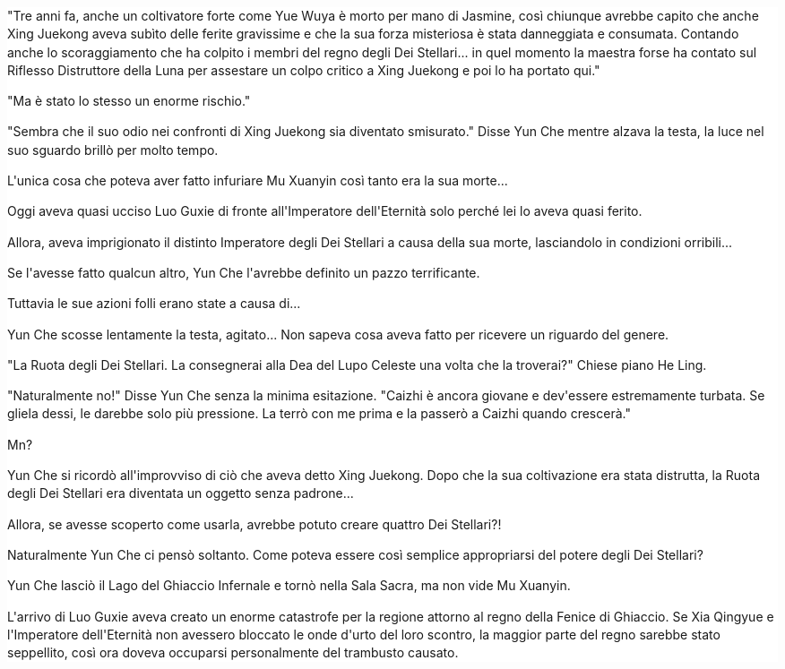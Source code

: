 
"Tre anni fa, anche un coltivatore forte come Yue Wuya è morto per mano di Jasmine, così chiunque avrebbe capito che anche Xing Juekong aveva subìto delle ferite gravissime e che la sua forza misteriosa è stata danneggiata e consumata. Contando anche lo scoraggiamento che ha colpito i membri del regno degli Dei Stellari... in quel momento la maestra forse ha contato sul Riflesso Distruttore della Luna per assestare un colpo critico a Xing Juekong e poi lo ha portato qui."


"Ma è stato lo stesso un enorme rischio."


"Sembra che il suo odio nei confronti di Xing Juekong sia diventato smisurato." Disse Yun Che mentre alzava la testa, la luce nel suo sguardo brillò per molto tempo.


L'unica cosa che poteva aver fatto infuriare Mu Xuanyin così tanto era la sua morte...


Oggi aveva quasi ucciso Luo Guxie di fronte all'Imperatore dell'Eternità solo perché lei lo aveva quasi ferito.


Allora, aveva imprigionato il distinto Imperatore degli Dei Stellari a causa della sua morte, lasciandolo in condizioni orribili...


Se l'avesse fatto qualcun altro, Yun Che l'avrebbe definito un pazzo terrificante.


Tuttavia le sue azioni folli erano state a causa di...


Yun Che scosse lentamente la testa, agitato... Non sapeva cosa aveva fatto per ricevere un riguardo del genere.


"La Ruota degli Dei Stellari. La consegnerai alla Dea del Lupo Celeste una volta che la troverai?" Chiese piano He Ling.


"Naturalmente no!" Disse Yun Che senza la minima esitazione. "Caizhi è ancora giovane e dev'essere estremamente turbata. Se gliela dessi, le darebbe solo più pressione. La terrò con me prima e la passerò a Caizhi quando crescerà."


Mn?


Yun Che si ricordò all'improvviso di ciò che aveva detto Xing Juekong. Dopo che la sua coltivazione era stata distrutta, la Ruota degli Dei Stellari era diventata un oggetto senza padrone...


Allora, se avesse scoperto come usarla, avrebbe potuto creare quattro Dei Stellari?!


Naturalmente Yun Che ci pensò soltanto. Come poteva essere così semplice appropriarsi del potere degli Dei Stellari?


Yun Che lasciò il Lago del Ghiaccio Infernale e tornò nella Sala Sacra, ma non vide Mu Xuanyin.


L'arrivo di Luo Guxie aveva creato un enorme catastrofe per la regione attorno al regno della Fenice di Ghiaccio. Se Xia Qingyue e l'Imperatore dell'Eternità non avessero bloccato le onde d'urto del loro scontro, la maggior parte del regno sarebbe stato seppellito, così ora doveva occuparsi personalmente del trambusto causato.
